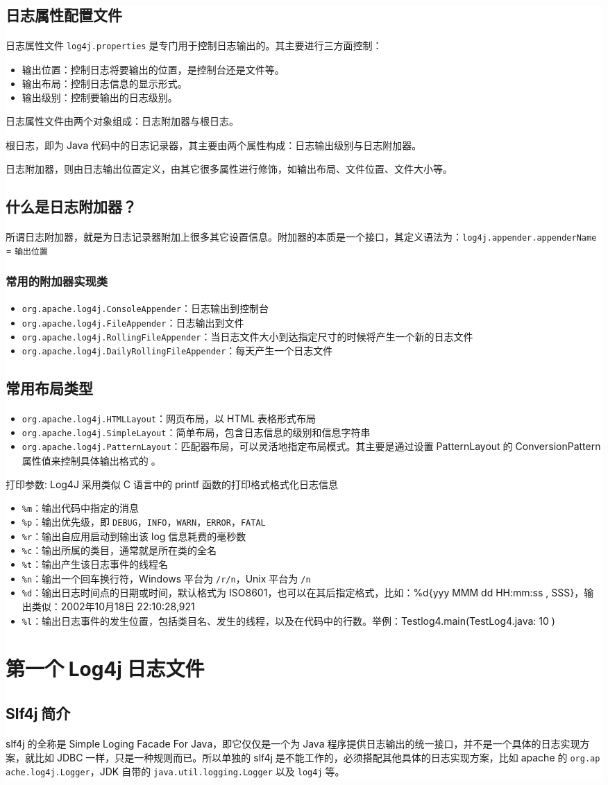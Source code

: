 ## 日志属性配置文件

日志属性文件 `log4j.properties` 是专门用于控制日志输出的。其主要进行三方面控制：

- 输出位置：控制日志将要输出的位置，是控制台还是文件等。
- 输出布局：控制日志信息的显示形式。
- 输出级别：控制要输出的日志级别。

日志属性文件由两个对象组成：日志附加器与根日志。

根日志，即为 Java 代码中的日志记录器，其主要由两个属性构成：日志输出级别与日志附加器。

日志附加器，则由日志输出位置定义，由其它很多属性进行修饰，如输出布局、文件位置、文件大小等。

## 什么是日志附加器？

所谓日志附加器，就是为日志记录器附加上很多其它设置信息。附加器的本质是一个接口，其定义语法为：`log4j.appender.appenderName` = `输出位置`

### 常用的附加器实现类

- `org.apache.log4j.ConsoleAppender`：日志输出到控制台
- `org.apache.log4j.FileAppender`：日志输出到文件
- `org.apache.log4j.RollingFileAppender`：当日志文件大小到达指定尺寸的时候将产生一个新的日志文件
- `org.apache.log4j.DailyRollingFileAppender`：每天产生一个日志文件

## 常用布局类型

- `org.apache.log4j.HTMLLayout`：网页布局，以 HTML 表格形式布局
- `org.apache.log4j.SimpleLayout`：简单布局，包含日志信息的级别和信息字符串
- `org.apache.log4j.PatternLayout`：匹配器布局，可以灵活地指定布局模式。其主要是通过设置 PatternLayout 的 ConversionPattern 属性值来控制具体输出格式的 。

打印参数: Log4J 采用类似 C 语言中的 printf 函数的打印格式格式化日志信息

- `%m`：输出代码中指定的消息
- `%p`：输出优先级，即 `DEBUG`，`INFO`，`WARN`，`ERROR`，`FATAL`
- `%r`：输出自应用启动到输出该 log 信息耗费的毫秒数
- `%c`：输出所属的类目，通常就是所在类的全名
- `%t`：输出产生该日志事件的线程名
- `%n`：输出一个回车换行符，Windows 平台为 `/r/n`，Unix 平台为 `/n`
- `%d`：输出日志时间点的日期或时间，默认格式为 ISO8601，也可以在其后指定格式，比如：%d{yyy MMM dd HH:mm:ss , SSS}，输出类似：2002年10月18日 22:10:28,921
- `%l`：输出日志事件的发生位置，包括类目名、发生的线程，以及在代码中的行数。举例：Testlog4.main(TestLog4.java: 10 )

# 第一个 Log4j 日志文件

## Slf4j 简介

slf4j 的全称是 Simple Loging Facade For Java，即它仅仅是一个为 Java 程序提供日志输出的统一接口，并不是一个具体的日志实现方案，就比如 JDBC 一样，只是一种规则而已。所以单独的 slf4j 是不能工作的，必须搭配其他具体的日志实现方案，比如 apache 的 `org.apache.log4j.Logger`，JDK 自带的 `java.util.logging.Logger` 以及 `log4j` 等。
